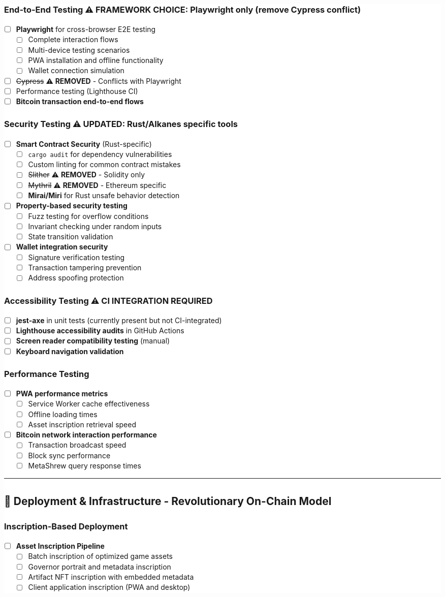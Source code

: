 ### End-to-End Testing ⚠️ **FRAMEWORK CHOICE**: Playwright only (remove Cypress conflict)
- [ ] **Playwright** for cross-browser E2E testing
  - [ ] Complete interaction flows
  - [ ] Multi-device testing scenarios
  - [ ] PWA installation and offline functionality
  - [ ] Wallet connection simulation
- [ ] ~~Cypress~~ ⚠️ **REMOVED** - Conflicts with Playwright
- [ ] Performance testing (Lighthouse CI)
- [ ] **Bitcoin transaction end-to-end flows**

### Security Testing ⚠️ **UPDATED**: Rust/Alkanes specific tools
- [ ] **Smart Contract Security** (Rust-specific)
  - [ ] `cargo audit` for dependency vulnerabilities
  - [ ] Custom linting for common contract mistakes
  - [ ] ~~Slither~~ ⚠️ **REMOVED** - Solidity only
  - [ ] ~~Mythril~~ ⚠️ **REMOVED** - Ethereum specific
  - [ ] **Mirai/Miri** for Rust unsafe behavior detection
- [ ] **Property-based security testing**
  - [ ] Fuzz testing for overflow conditions
  - [ ] Invariant checking under random inputs
  - [ ] State transition validation
- [ ] **Wallet integration security**
  - [ ] Signature verification testing
  - [ ] Transaction tampering prevention
  - [ ] Address spoofing protection

### Accessibility Testing ⚠️ **CI INTEGRATION REQUIRED**
- [ ] **jest-axe** in unit tests (currently present but not CI-integrated)
- [ ] **Lighthouse accessibility audits** in GitHub Actions
- [ ] **Screen reader compatibility testing** (manual)
- [ ] **Keyboard navigation validation**

### Performance Testing
- [ ] **PWA performance metrics**
  - [ ] Service Worker cache effectiveness
  - [ ] Offline loading times
  - [ ] Asset inscription retrieval speed
- [ ] **Bitcoin network interaction performance**
  - [ ] Transaction broadcast speed
  - [ ] Block sync performance
  - [ ] MetaShrew query response times

---

## 🚀 Deployment & Infrastructure - Revolutionary On-Chain Model

### Inscription-Based Deployment
- [ ] **Asset Inscription Pipeline**
  - [ ] Batch inscription of optimized game assets
  - [ ] Governor portrait and metadata inscription
  - [ ] Artifact NFT inscription with embedded metadata
  - [ ] Client application inscription (PWA and desktop)
